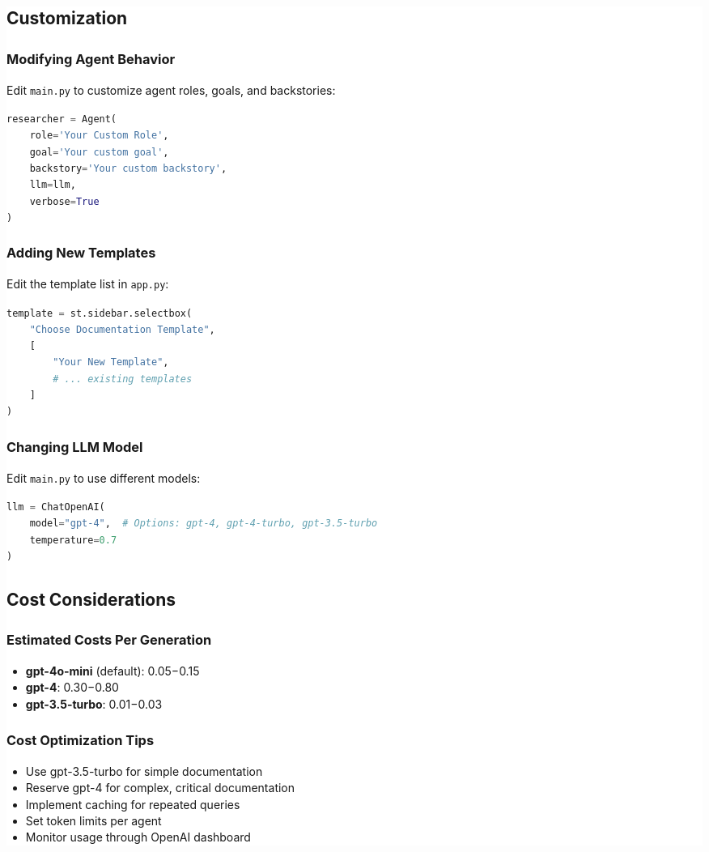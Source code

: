 ## Customization

### Modifying Agent Behavior

Edit `main.py` to customize agent roles, goals, and backstories:

```python
researcher = Agent(
    role='Your Custom Role',
    goal='Your custom goal',
    backstory='Your custom backstory',
    llm=llm,
    verbose=True
)
```

### Adding New Templates

Edit the template list in `app.py`:

```python
template = st.sidebar.selectbox(
    "Choose Documentation Template",
    [
        "Your New Template",
        # ... existing templates
    ]
)
```

### Changing LLM Model

Edit `main.py` to use different models:

```python
llm = ChatOpenAI(
    model="gpt-4",  # Options: gpt-4, gpt-4-turbo, gpt-3.5-turbo
    temperature=0.7
)
```

## Cost Considerations

### Estimated Costs Per Generation

- **gpt-4o-mini** (default): $0.05-$0.15
- **gpt-4**: $0.30-$0.80
- **gpt-3.5-turbo**: $0.01-$0.03

### Cost Optimization Tips

- Use gpt-3.5-turbo for simple documentation
- Reserve gpt-4 for complex, critical documentation
- Implement caching for repeated queries
- Set token limits per agent
- Monitor usage through OpenAI dashboard
